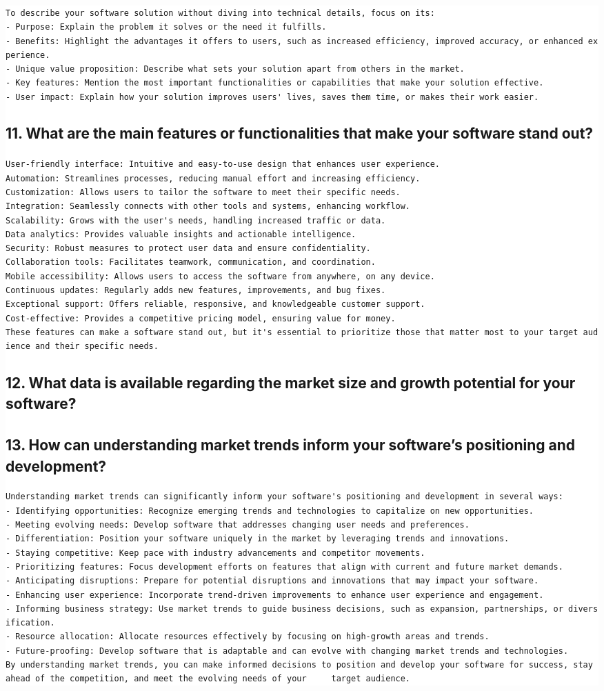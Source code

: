     To describe your software solution without diving into technical details, focus on its:
    - Purpose: Explain the problem it solves or the need it fulfills.
    - Benefits: Highlight the advantages it offers to users, such as increased efficiency, improved accuracy, or enhanced experience.
    - Unique value proposition: Describe what sets your solution apart from others in the market.
    - Key features: Mention the most important functionalities or capabilities that make your solution effective.
    - User impact: Explain how your solution improves users' lives, saves them time, or makes their work easier.
## 11. What are the main features or functionalities that make your software stand out?
    User-friendly interface: Intuitive and easy-to-use design that enhances user experience.
    Automation: Streamlines processes, reducing manual effort and increasing efficiency.
    Customization: Allows users to tailor the software to meet their specific needs.
    Integration: Seamlessly connects with other tools and systems, enhancing workflow.
    Scalability: Grows with the user's needs, handling increased traffic or data.
    Data analytics: Provides valuable insights and actionable intelligence.
    Security: Robust measures to protect user data and ensure confidentiality.
    Collaboration tools: Facilitates teamwork, communication, and coordination.
    Mobile accessibility: Allows users to access the software from anywhere, on any device.
    Continuous updates: Regularly adds new features, improvements, and bug fixes.
    Exceptional support: Offers reliable, responsive, and knowledgeable customer support.
    Cost-effective: Provides a competitive pricing model, ensuring value for money.
    These features can make a software stand out, but it's essential to prioritize those that matter most to your target audience and their specific needs.
## 12. What data is available regarding the market size and growth potential for your software?
## 13. How can understanding market trends inform your software’s positioning and development?
    Understanding market trends can significantly inform your software's positioning and development in several ways:
    - Identifying opportunities: Recognize emerging trends and technologies to capitalize on new opportunities.
    - Meeting evolving needs: Develop software that addresses changing user needs and preferences.
    - Differentiation: Position your software uniquely in the market by leveraging trends and innovations.
    - Staying competitive: Keep pace with industry advancements and competitor movements.
    - Prioritizing features: Focus development efforts on features that align with current and future market demands.
    - Anticipating disruptions: Prepare for potential disruptions and innovations that may impact your software.
    - Enhancing user experience: Incorporate trend-driven improvements to enhance user experience and engagement.
    - Informing business strategy: Use market trends to guide business decisions, such as expansion, partnerships, or diversification.
    - Resource allocation: Allocate resources effectively by focusing on high-growth areas and trends.
    - Future-proofing: Develop software that is adaptable and can evolve with changing market trends and technologies.
    By understanding market trends, you can make informed decisions to position and develop your software for success, stay ahead of the competition, and meet the evolving needs of your     target audience.


    

